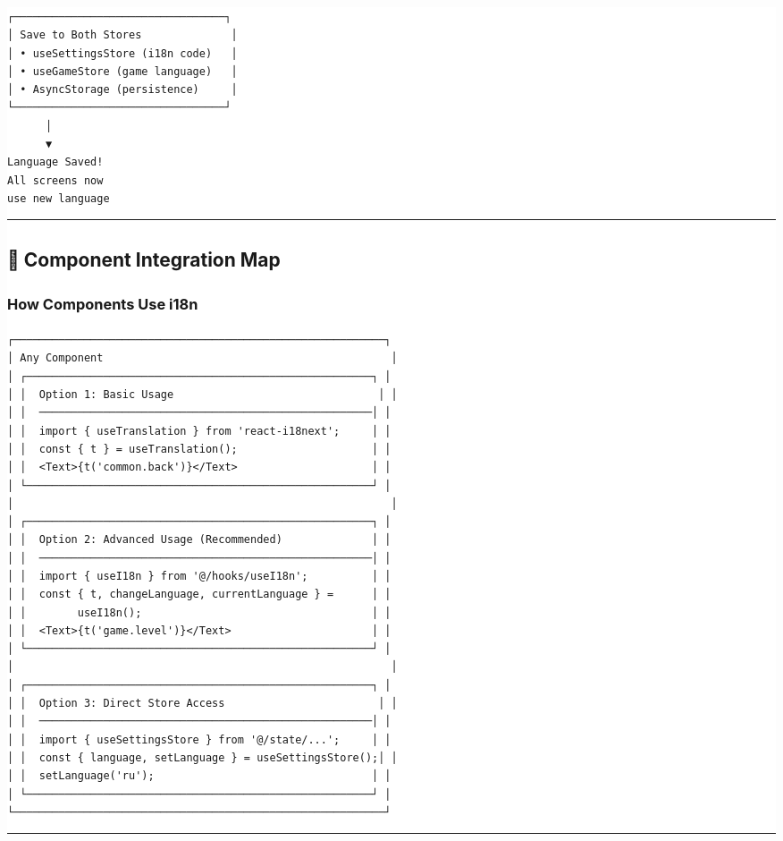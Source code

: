 ```
┌─────────────────────────────────┐
│ Save to Both Stores              │
│ • useSettingsStore (i18n code)   │
│ • useGameStore (game language)   │
│ • AsyncStorage (persistence)     │
└─────────────────────────────────┘
      │
      ▼
Language Saved!
All screens now
use new language
```

---

## 🔗 Component Integration Map

### How Components Use i18n

```
┌──────────────────────────────────────────────────────────┐
│ Any Component                                             │
│ ┌──────────────────────────────────────────────────────┐ │
│ │  Option 1: Basic Usage                                │ │
│ │  ────────────────────────────────────────────────────│ │
│ │  import { useTranslation } from 'react-i18next';     │ │
│ │  const { t } = useTranslation();                     │ │
│ │  <Text>{t('common.back')}</Text>                     │ │
│ └──────────────────────────────────────────────────────┘ │
│                                                           │
│ ┌──────────────────────────────────────────────────────┐ │
│ │  Option 2: Advanced Usage (Recommended)              │ │
│ │  ────────────────────────────────────────────────────│ │
│ │  import { useI18n } from '@/hooks/useI18n';          │ │
│ │  const { t, changeLanguage, currentLanguage } =      │ │
│ │        useI18n();                                    │ │
│ │  <Text>{t('game.level')}</Text>                      │ │
│ └──────────────────────────────────────────────────────┘ │
│                                                           │
│ ┌──────────────────────────────────────────────────────┐ │
│ │  Option 3: Direct Store Access                        │ │
│ │  ────────────────────────────────────────────────────│ │
│ │  import { useSettingsStore } from '@/state/...';     │ │
│ │  const { language, setLanguage } = useSettingsStore();│ │
│ │  setLanguage('ru');                                  │ │
│ └──────────────────────────────────────────────────────┘ │
└──────────────────────────────────────────────────────────┘
```

---
